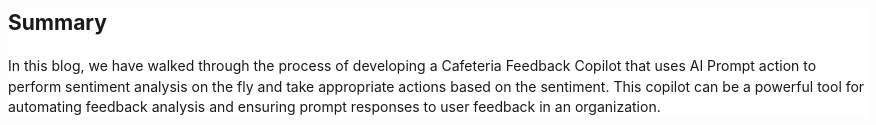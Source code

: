 ## Summary
In this blog, we have walked through the process of developing a Cafeteria Feedback Copilot that uses AI Prompt action to perform sentiment analysis on the fly and take appropriate actions based on the sentiment. This copilot can be a powerful tool for automating feedback analysis and ensuring prompt responses to user feedback in an organization.
